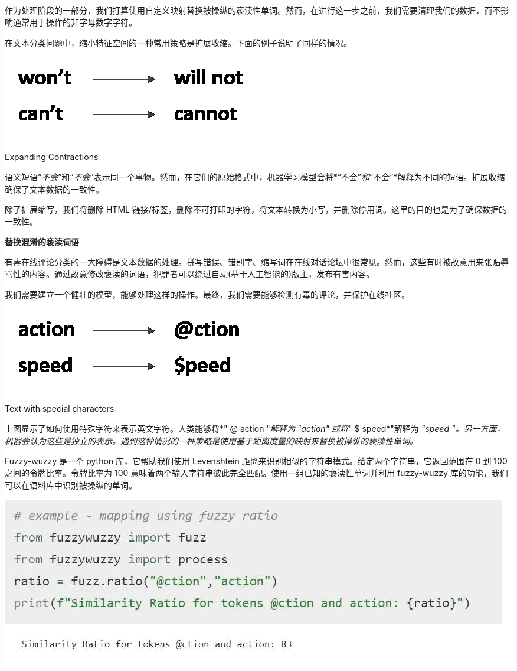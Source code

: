 作为处理阶段的一部分，我们打算使用自定义映射替换被操纵的亵渎性单词。然而，在进行这一步之前，我们需要清理我们的数据，而不影响通常用于操作的非字母数字字符。

在文本分类问题中，缩小特征空间的一种常用策略是扩展收缩。下面的例子说明了同样的情况。

![](img/aa1f5ae73b2d1c6eed8dac9b30b99d2b.png)

Expanding Contractions

语义短语“*不会*”和“*不会*”表示同一个事物。然而，在它们的原始格式中，机器学习模型会将*“不会”*和*“不会”*解释为不同的短语。扩展收缩确保了文本数据的一致性。

除了扩展缩写，我们将删除 HTML 链接/标签，删除不可打印的字符，将文本转换为小写，并删除停用词。这里的目的也是为了确保数据的一致性。

**替换混淆的亵渎词语**

有毒在线评论分类的一大障碍是文本数据的处理。拼写错误、错别字、缩写词在在线对话论坛中很常见。然而，这些有时被故意用来张贴辱骂性的内容。通过故意修改亵渎的词语，犯罪者可以绕过自动(基于人工智能的)版主，发布有害内容。

我们需要建立一个健壮的模型，能够处理这样的操作。最终，我们需要能够检测有毒的评论，并保护在线社区。

![](img/9d6728ac2e7cefc1dfc1dca608305ea9.png)

Text with special characters

上图显示了如何使用特殊字符来表示英文字符。人类能够将*" @ action "*解释为 *"action"* 或将*" $ speed*"解释为 *"speed "。另一方面，机器会认为这些是独立的表示。遇到这种情况的一种策略是使用基于距离度量的映射来替换被操纵的亵渎性单词。*

Fuzzy-wuzzy 是一个 python 库，它帮助我们使用 Levenshtein 距离来识别相似的字符串模式。给定两个字符串，它返回范围在 0 到 100 之间的令牌比率。令牌比率为 100 意味着两个输入字符串彼此完全匹配。使用一组已知的亵渎性单词并利用 fuzzy-wuzzy 库的功能，我们可以在语料库中识别被操纵的单词。

![](img/0757559ae795842dcf864fffd51384c9.png)
